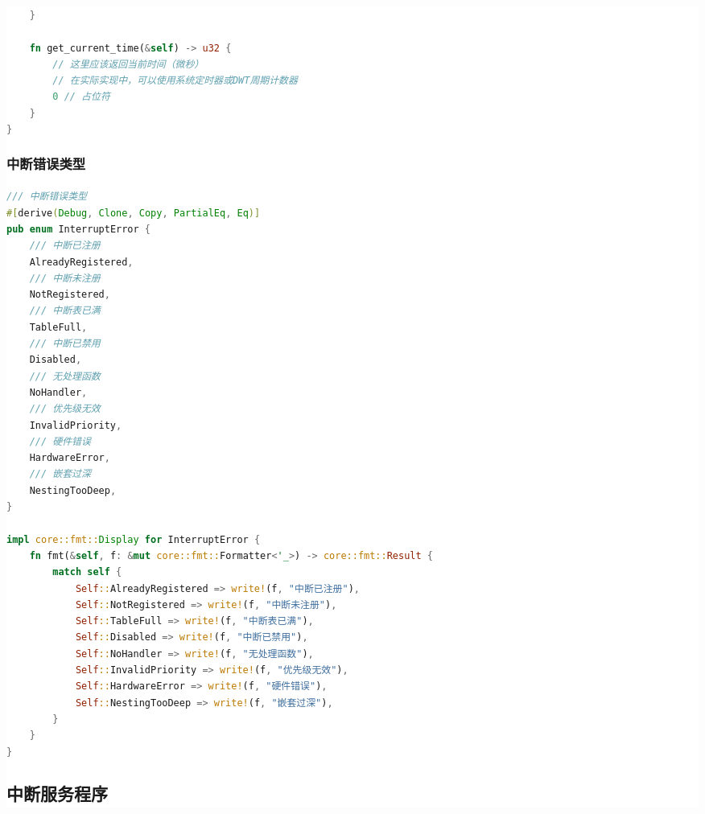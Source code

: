 ```rust
    }
    
    fn get_current_time(&self) -> u32 {
        // 这里应该返回当前时间（微秒）
        // 在实际实现中，可以使用系统定时器或DWT周期计数器
        0 // 占位符
    }
}
```

### 中断错误类型

```rust
/// 中断错误类型
#[derive(Debug, Clone, Copy, PartialEq, Eq)]
pub enum InterruptError {
    /// 中断已注册
    AlreadyRegistered,
    /// 中断未注册
    NotRegistered,
    /// 中断表已满
    TableFull,
    /// 中断已禁用
    Disabled,
    /// 无处理函数
    NoHandler,
    /// 优先级无效
    InvalidPriority,
    /// 硬件错误
    HardwareError,
    /// 嵌套过深
    NestingTooDeep,
}

impl core::fmt::Display for InterruptError {
    fn fmt(&self, f: &mut core::fmt::Formatter<'_>) -> core::fmt::Result {
        match self {
            Self::AlreadyRegistered => write!(f, "中断已注册"),
            Self::NotRegistered => write!(f, "中断未注册"),
            Self::TableFull => write!(f, "中断表已满"),
            Self::Disabled => write!(f, "中断已禁用"),
            Self::NoHandler => write!(f, "无处理函数"),
            Self::InvalidPriority => write!(f, "优先级无效"),
            Self::HardwareError => write!(f, "硬件错误"),
            Self::NestingTooDeep => write!(f, "嵌套过深"),
        }
    }
}
```

## 中断服务程序
